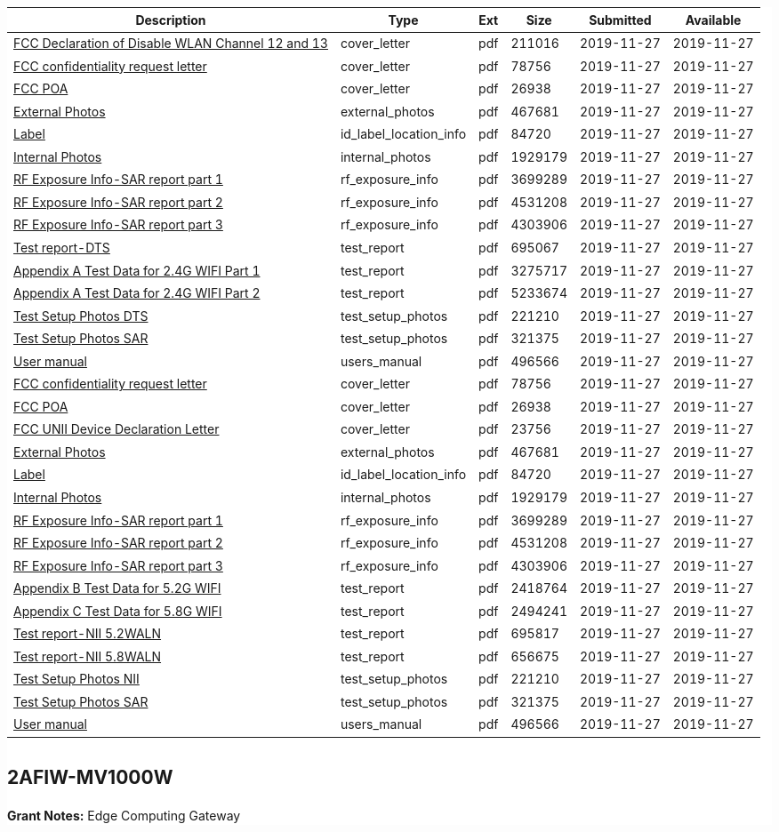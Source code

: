 | Description | Type | Ext | Size | Submitted | Available |
| ----------- | ---- | --- | ---- | --------- | --------- |
| [FCC Declaration of Disable WLAN Channel 12 and 13](2AFIW-E750C4/62b6e7eb408af537770e6efeb140d2f7/4530196.pdf) | cover_letter | pdf | 211016 | 2019-11-27 | 2019-11-27 |
| [FCC confidentiality request letter](2AFIW-E750C4/62b6e7eb408af537770e6efeb140d2f7/4530197.pdf) | cover_letter | pdf | 78756 | 2019-11-27 | 2019-11-27 |
| [FCC POA](2AFIW-E750C4/62b6e7eb408af537770e6efeb140d2f7/4530198.pdf) | cover_letter | pdf | 26938 | 2019-11-27 | 2019-11-27 |
| [External Photos](2AFIW-E750C4/62b6e7eb408af537770e6efeb140d2f7/4530195.pdf) | external_photos | pdf | 467681 | 2019-11-27 | 2019-11-27 |
| [Label](2AFIW-E750C4/62b6e7eb408af537770e6efeb140d2f7/4530200.pdf) | id_label_location_info | pdf | 84720 | 2019-11-27 | 2019-11-27 |
| [Internal Photos](2AFIW-E750C4/62b6e7eb408af537770e6efeb140d2f7/4530199.pdf) | internal_photos | pdf | 1929179 | 2019-11-27 | 2019-11-27 |
| [RF Exposure Info-SAR report part 1](2AFIW-E750C4/62b6e7eb408af537770e6efeb140d2f7/4530202.pdf) | rf_exposure_info | pdf | 3699289 | 2019-11-27 | 2019-11-27 |
| [RF Exposure Info-SAR report part 2](2AFIW-E750C4/62b6e7eb408af537770e6efeb140d2f7/4530227.pdf) | rf_exposure_info | pdf | 4531208 | 2019-11-27 | 2019-11-27 |
| [RF Exposure Info-SAR report part 3](2AFIW-E750C4/62b6e7eb408af537770e6efeb140d2f7/4530206.pdf) | rf_exposure_info | pdf | 4303906 | 2019-11-27 | 2019-11-27 |
| [Test report-DTS](2AFIW-E750C4/62b6e7eb408af537770e6efeb140d2f7/4530205.pdf) | test_report | pdf | 695067 | 2019-11-27 | 2019-11-27 |
| [Appendix A Test Data for 2.4G WIFI Part 1](2AFIW-E750C4/62b6e7eb408af537770e6efeb140d2f7/4530631.pdf) | test_report | pdf | 3275717 | 2019-11-27 | 2019-11-27 |
| [Appendix A Test Data for 2.4G WIFI Part 2](2AFIW-E750C4/62b6e7eb408af537770e6efeb140d2f7/4530632.pdf) | test_report | pdf | 5233674 | 2019-11-27 | 2019-11-27 |
| [Test Setup Photos DTS](2AFIW-E750C4/62b6e7eb408af537770e6efeb140d2f7/4530210.pdf) | test_setup_photos | pdf | 221210 | 2019-11-27 | 2019-11-27 |
| [Test Setup Photos SAR](2AFIW-E750C4/62b6e7eb408af537770e6efeb140d2f7/4530211.pdf) | test_setup_photos | pdf | 321375 | 2019-11-27 | 2019-11-27 |
| [User manual](2AFIW-E750C4/62b6e7eb408af537770e6efeb140d2f7/4530213.pdf) | users_manual | pdf | 496566 | 2019-11-27 | 2019-11-27 |
| [FCC confidentiality request letter](2AFIW-E750C4/6a3c27b037e1d2498df4fc060d7d3938/4530197.pdf) | cover_letter | pdf | 78756 | 2019-11-27 | 2019-11-27 |
| [FCC POA](2AFIW-E750C4/6a3c27b037e1d2498df4fc060d7d3938/4530198.pdf) | cover_letter | pdf | 26938 | 2019-11-27 | 2019-11-27 |
| [FCC UNII Device Declaration Letter](2AFIW-E750C4/6a3c27b037e1d2498df4fc060d7d3938/4530223.pdf) | cover_letter | pdf | 23756 | 2019-11-27 | 2019-11-27 |
| [External Photos](2AFIW-E750C4/6a3c27b037e1d2498df4fc060d7d3938/4530195.pdf) | external_photos | pdf | 467681 | 2019-11-27 | 2019-11-27 |
| [Label](2AFIW-E750C4/6a3c27b037e1d2498df4fc060d7d3938/4530200.pdf) | id_label_location_info | pdf | 84720 | 2019-11-27 | 2019-11-27 |
| [Internal Photos](2AFIW-E750C4/6a3c27b037e1d2498df4fc060d7d3938/4530199.pdf) | internal_photos | pdf | 1929179 | 2019-11-27 | 2019-11-27 |
| [RF Exposure Info-SAR report part 1](2AFIW-E750C4/6a3c27b037e1d2498df4fc060d7d3938/4530202.pdf) | rf_exposure_info | pdf | 3699289 | 2019-11-27 | 2019-11-27 |
| [RF Exposure Info-SAR report part 2](2AFIW-E750C4/6a3c27b037e1d2498df4fc060d7d3938/4530227.pdf) | rf_exposure_info | pdf | 4531208 | 2019-11-27 | 2019-11-27 |
| [RF Exposure Info-SAR report part 3](2AFIW-E750C4/6a3c27b037e1d2498df4fc060d7d3938/4530206.pdf) | rf_exposure_info | pdf | 4303906 | 2019-11-27 | 2019-11-27 |
| [Appendix B Test Data for  5.2G WIFI](2AFIW-E750C4/6a3c27b037e1d2498df4fc060d7d3938/4530215.pdf) | test_report | pdf | 2418764 | 2019-11-27 | 2019-11-27 |
| [Appendix C Test Data for  5.8G WIFI](2AFIW-E750C4/6a3c27b037e1d2498df4fc060d7d3938/4530216.pdf) | test_report | pdf | 2494241 | 2019-11-27 | 2019-11-27 |
| [Test report-NII 5.2WALN](2AFIW-E750C4/6a3c27b037e1d2498df4fc060d7d3938/4530229.pdf) | test_report | pdf | 695817 | 2019-11-27 | 2019-11-27 |
| [Test report-NII 5.8WALN](2AFIW-E750C4/6a3c27b037e1d2498df4fc060d7d3938/4530230.pdf) | test_report | pdf | 656675 | 2019-11-27 | 2019-11-27 |
| [Test Setup Photos NII](2AFIW-E750C4/6a3c27b037e1d2498df4fc060d7d3938/4530210.pdf) | test_setup_photos | pdf | 221210 | 2019-11-27 | 2019-11-27 |
| [Test Setup Photos SAR](2AFIW-E750C4/6a3c27b037e1d2498df4fc060d7d3938/4530211.pdf) | test_setup_photos | pdf | 321375 | 2019-11-27 | 2019-11-27 |
| [User manual](2AFIW-E750C4/6a3c27b037e1d2498df4fc060d7d3938/4530213.pdf) | users_manual | pdf | 496566 | 2019-11-27 | 2019-11-27 |
## 2AFIW-MV1000W
**Grant Notes:** Edge Computing Gateway
